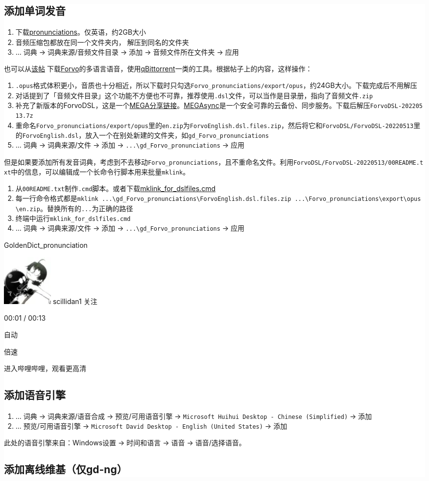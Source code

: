 ## 添加单词发音

1.  下载[pronunciations](https://sspai.com/link?target=https%3A%2F%2Fgithub.com%2Fyousefvand%2Fpronunciations)。仅英语，约2GB大小
2.  音频压缩包都放在同一个文件夹内， 解压到同名的文件夹
3.  ... 词典 → 词典来源/音频文件目录 → 添加 → 音频文件所在文件夹 → 应用

也可以从[该帖](https://sspai.com/link?target=https%3A%2F%2Frutracker.org%2Fforum%2Fviewtopic.php%3Ft%3D6211002) 下载[Forvo](https://sspai.com/link?target=https%3A%2F%2Fforvo.com%2F)的多语言语音，使用[qBittorrent](https://sspai.com/link?target=https%3A%2F%2Fwww.qbittorrent.org%2F)一类的工具。根据帖子上的内容，这样操作：

1.  `.opus`格式体积更小，音质也十分相近，所以下载时只勾选`Forvo_pronunciations/export/opus`，约24GB大小。下载完成后不用解压
2.  对话提到了「音频文件目录」这个功能不方便也不可靠，推荐使用`.dsl`文件，可以当作是目录册，指向了音频文件`.zip`
3.  补充了新版本的ForvoDSL，这是一个[MEGA分享链接](https://sspai.com/link?target=https%3A%2F%2Fmega.nz%2Ffolder%2F3CwCmR7D%2305Q08F-cTKPiOTdjKXAcuw)。[MEGAsync](https://sspai.com/link?target=https%3A%2F%2Fmega.nz%2Fsync)是一个安全可靠的云备份、同步服务。下载后解压`ForvoDSL-20220513.7z`
4.  重命名`Forvo_pronunciations/export/opus`里的`en.zip`为`ForvoEnglish.dsl.files.zip`，然后将它和`ForvoDSL/ForvoDSL-20220513`里的`ForvoEnglish.dsl`，放入一个在别处新建的文件夹，如`gd_Forvo_pronunciations`
5.  ... 词典 → 词典来源/文件 → 添加 → `...\gd_Forvo_pronunciations` → 应用

但是如果要添加所有发音词典，考虑到不去移动`Forvo_pronunciations`，且不重命名文件。利用`ForvoDSL/ForvoDSL-20220513/00README.txt`中的信息，可以编辑成一个长命令行脚本用来批量`mklink`。

1.  从`00README.txt`制作`.cmd`脚本。或者下载[mklink\_for\_dslfiles.cmd](https://sspai.com/link?target=https%3A%2F%2Fgist.github.com%2Fscillidan%2F6d5ceab14883a2c7a890e88e9f5532a7)
2.  每一行命令格式都是`mklink ...\gd_Forvo_pronunciations\ForvoEnglish.dsl.files.zip ...\Forvo_pronunciations\export\opus\en.zip`。替换所有的`...`为正确的路径
3.  终端中运行`mklink_for_dslfiles.cmd`
4.  ... 词典 → 词典来源/文件 → 添加 → `...\gd_Forvo_pronunciations` → 应用

GoldenDict\_pronunciation

![](assets/1703640908-bdf873d6808d6b68959f20a848d78a4d.webp) scillidan1 关注

00:01 / 00:13

自动

倍速

进入哔哩哔哩，观看更高清

## 添加语音引擎

1.  ... 词典 → 词典来源/语音合成 → 预览/可用语音引擎 → `Microsoft Huihui Desktop - Chinese (Simplified)` → 添加
2.  ... 预览/可用语音引擎 → `Microsoft David Desktop - English (United States)` → 添加

此处的语音引擎来自：Windows设置 → 时间和语言 → 语音 → 语音/选择语音。

## 添加离线维基（仅gd-ng）
